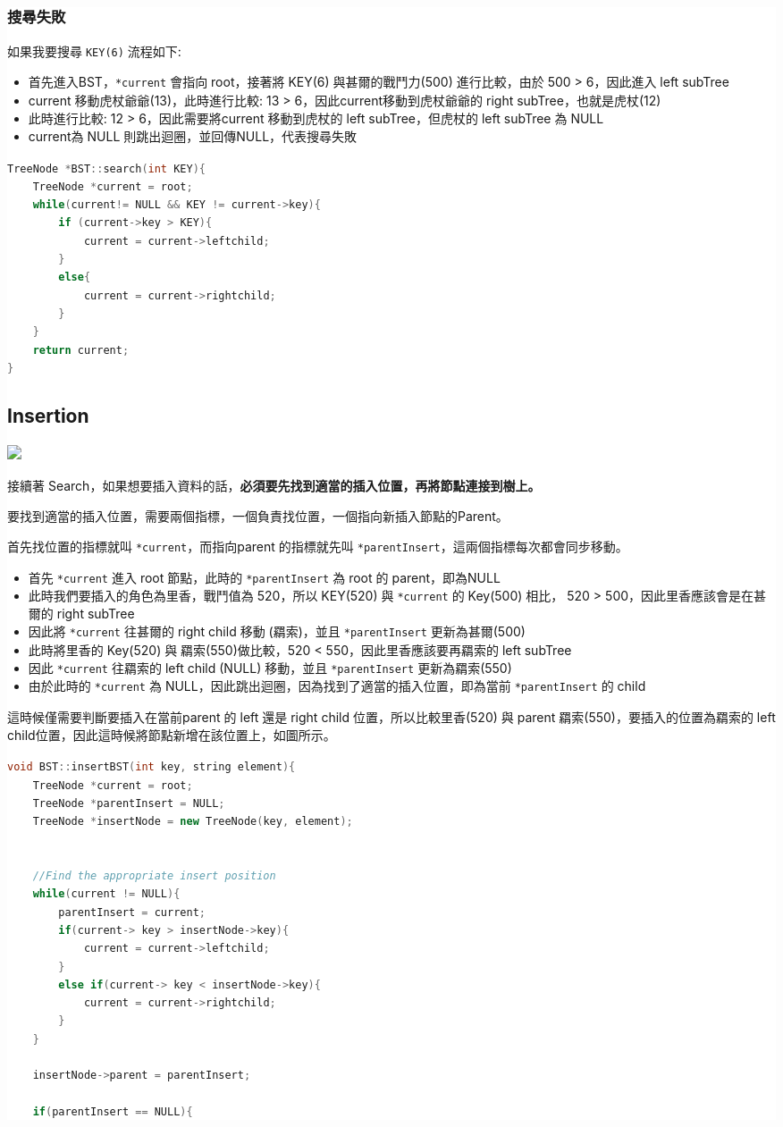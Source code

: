 ### 搜尋失敗

如果我要搜尋 `KEY(6)` 流程如下:
- 首先進入BST，`*current` 會指向 root，接著將 KEY(6) 與甚爾的戰鬥力(500) 進行比較，由於 500 > 6，因此進入 left subTree
- current 移動虎杖爺爺(13)，此時進行比較: 13 > 6，因此current移動到虎杖爺爺的 right subTree，也就是虎杖(12)
- 此時進行比較: 12 > 6，因此需要將current 移動到虎杖的 left subTree，但虎杖的 left subTree 為 NULL
- current為 NULL 則跳出迴圈，並回傳NULL，代表搜尋失敗


```cpp
TreeNode *BST::search(int KEY){
    TreeNode *current = root;
    while(current!= NULL && KEY != current->key){
        if (current->key > KEY){
            current = current->leftchild;
        }
        else{
            current = current->rightchild;
        }
    }
    return current;
}
```

## Insertion

![](/img/LeetCode/tree/BST_insert_example.png)

接續著 Search，如果想要插入資料的話，**必須要先找到適當的插入位置，再將節點連接到樹上。**

要找到適當的插入位置，需要兩個指標，一個負責找位置，一個指向新插入節點的Parent。

首先找位置的指標就叫 `*current`，而指向parent 的指標就先叫 `*parentInsert`，這兩個指標每次都會同步移動。

- 首先 `*current` 進入 root 節點，此時的 `*parentInsert` 為 root 的 parent，即為NULL
- 此時我們要插入的角色為里香，戰鬥值為 520，所以 KEY(520) 與 `*current` 的 Key(500) 相比， 520 > 500，因此里香應該會是在甚爾的 right subTree
- 因此將 `*current` 往甚爾的 right child 移動 (羂索)，並且 `*parentInsert` 更新為甚爾(500)
- 此時將里香的 Key(520) 與 羂索(550)做比較，520 < 550，因此里香應該要再羂索的 left subTree
- 因此 `*current` 往羂索的 left child (NULL) 移動，並且 `*parentInsert` 更新為羂索(550)
- 由於此時的 `*current` 為 NULL，因此跳出迴圈，因為找到了適當的插入位置，即為當前 `*parentInsert` 的 child 

這時候僅需要判斷要插入在當前parent 的 left 還是 right child 位置，所以比較里香(520) 與 parent 羂索(550)，要插入的位置為羂索的 left child位置，因此這時候將節點新增在該位置上，如圖所示。


```cpp
void BST::insertBST(int key, string element){
    TreeNode *current = root;
    TreeNode *parentInsert = NULL;
    TreeNode *insertNode = new TreeNode(key, element);


    //Find the appropriate insert position
    while(current != NULL){
        parentInsert = current;
        if(current-> key > insertNode->key){
            current = current->leftchild;
        }
        else if(current-> key < insertNode->key){
            current = current->rightchild;
        }
    }

    insertNode->parent = parentInsert;

    if(parentInsert == NULL){
```